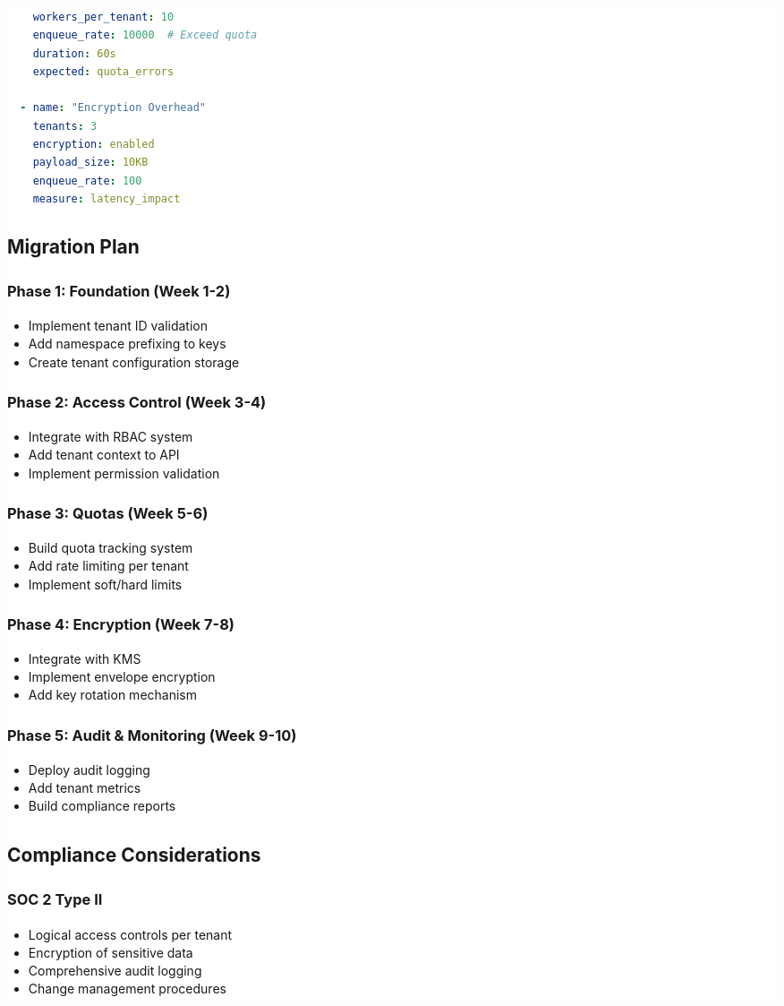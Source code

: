 ```yaml
    workers_per_tenant: 10
    enqueue_rate: 10000  # Exceed quota
    duration: 60s
    expected: quota_errors

  - name: "Encryption Overhead"
    tenants: 3
    encryption: enabled
    payload_size: 10KB
    enqueue_rate: 100
    measure: latency_impact
```

## Migration Plan

### Phase 1: Foundation (Week 1-2)
- Implement tenant ID validation
- Add namespace prefixing to keys
- Create tenant configuration storage

### Phase 2: Access Control (Week 3-4)
- Integrate with RBAC system
- Add tenant context to API
- Implement permission validation

### Phase 3: Quotas (Week 5-6)
- Build quota tracking system
- Add rate limiting per tenant
- Implement soft/hard limits

### Phase 4: Encryption (Week 7-8)
- Integrate with KMS
- Implement envelope encryption
- Add key rotation mechanism

### Phase 5: Audit & Monitoring (Week 9-10)
- Deploy audit logging
- Add tenant metrics
- Build compliance reports

## Compliance Considerations

### SOC 2 Type II
- Logical access controls per tenant
- Encryption of sensitive data
- Comprehensive audit logging
- Change management procedures
